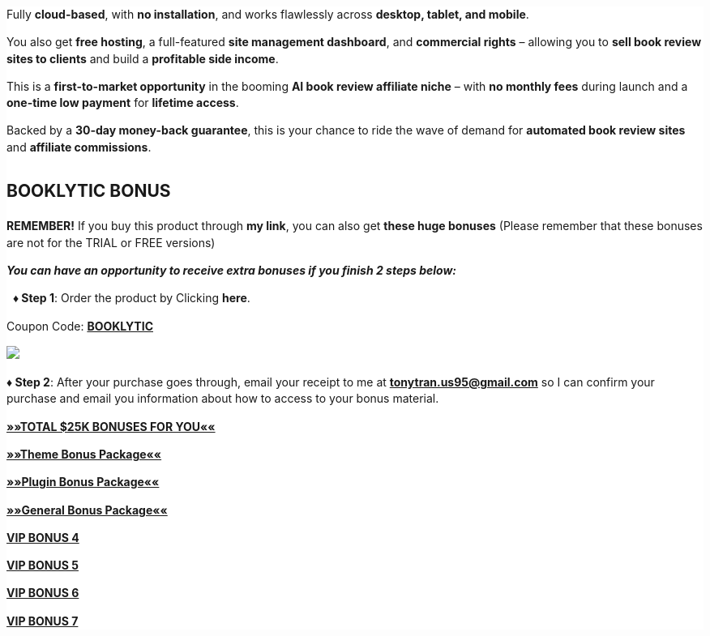 Fully **cloud-based**, with **no installation**, and works flawlessly across **desktop, tablet, and mobile**.

You also get **free hosting**, a full-featured **site management dashboard**, and **commercial rights** – allowing you to **sell book review sites to clients** and build a **profitable side income**.

This is a **first-to-market opportunity** in the booming **AI book review affiliate niche** – with **no monthly fees** during launch and a **one-time low payment** for **lifetime access**.

Backed by a **30-day money-back guarantee**, this is your chance to ride the wave of demand for **automated book review sites** and **affiliate commissions**.

**BOOKLYTIC BONUS**
-------------------

**REMEMBER!** If you buy this product through **my link**, you can also get **these huge bonuses** (Please remember that these bonuses are not for the TRIAL or FREE versions)

_**You can have an opportunity to receive extra bonuses if you finish 2 steps below:**_

  **♦ Step 1**: Order the product by Clicking **here**.

Coupon Code: [**BOOKLYTIC**](https://7review-oto.us/Booklytic-Coupon)

[![](https://4u-review.com/wp-content/uploads/2021/07/Coupon-8.png)](https://7review-oto.us/Booklytic-Coupon)

**♦ Step 2**: After your purchase goes through, email your receipt to me at **tonytran.us95@gmail.com** so I can confirm your purchase and email you information about how to access to your bonus material.

[**»»TOTAL $25K BONUSES FOR YOU««**](https://oto-bundle.webflow.io/posts/total-15k-bonuses-for-you)

**[»»Theme Bonus Package««](https://otoreviewr.com/theme-bonuses/)**

**[»»Plugin Bonus Package««](https://otoreviewr.com/plugin-bonuses/)**

**[»»General Bonus Package««](https://otoreviewr.com/general-bonuses/)**

**[VIP BONUS 4](https://otoreviewr.com/vip-bonus-4/)**

**[VIP BONUS 5](https://otoreviewr.com/vip-bonus-5/)**

**[VIP BONUS 6](https://otoreviewr.com/vip-bonus-6/)**

[**VIP BONUS 7**](https://otoreviewr.com/vip-bonus-7/)
